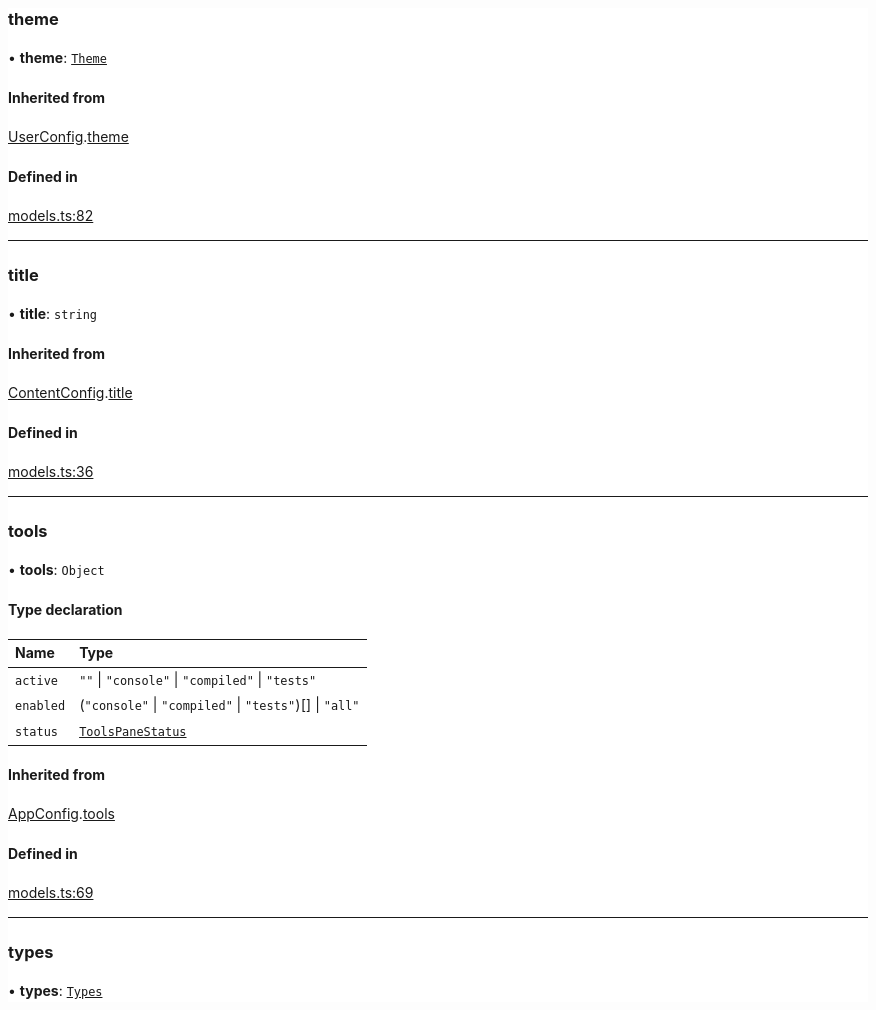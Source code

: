 ### theme

• **theme**: [`Theme`](../modules.md#theme)

#### Inherited from

[UserConfig](UserConfig.md).[theme](UserConfig.md#theme)

#### Defined in

[models.ts:82](https://github.com/live-codes/livecodes/blob/0b19ad3/src/lib/models.ts#L82)

___

### title

• **title**: `string`

#### Inherited from

[ContentConfig](ContentConfig.md).[title](ContentConfig.md#title)

#### Defined in

[models.ts:36](https://github.com/live-codes/livecodes/blob/0b19ad3/src/lib/models.ts#L36)

___

### tools

• **tools**: `Object`

#### Type declaration

| Name | Type |
| :------ | :------ |
| `active` | ``""`` \| ``"console"`` \| ``"compiled"`` \| ``"tests"`` |
| `enabled` | (``"console"`` \| ``"compiled"`` \| ``"tests"``)[] \| ``"all"`` |
| `status` | [`ToolsPaneStatus`](../modules.md#toolspanestatus) |

#### Inherited from

[AppConfig](AppConfig.md).[tools](AppConfig.md#tools)

#### Defined in

[models.ts:69](https://github.com/live-codes/livecodes/blob/0b19ad3/src/lib/models.ts#L69)

___

### types

• **types**: [`Types`](Types.md)
